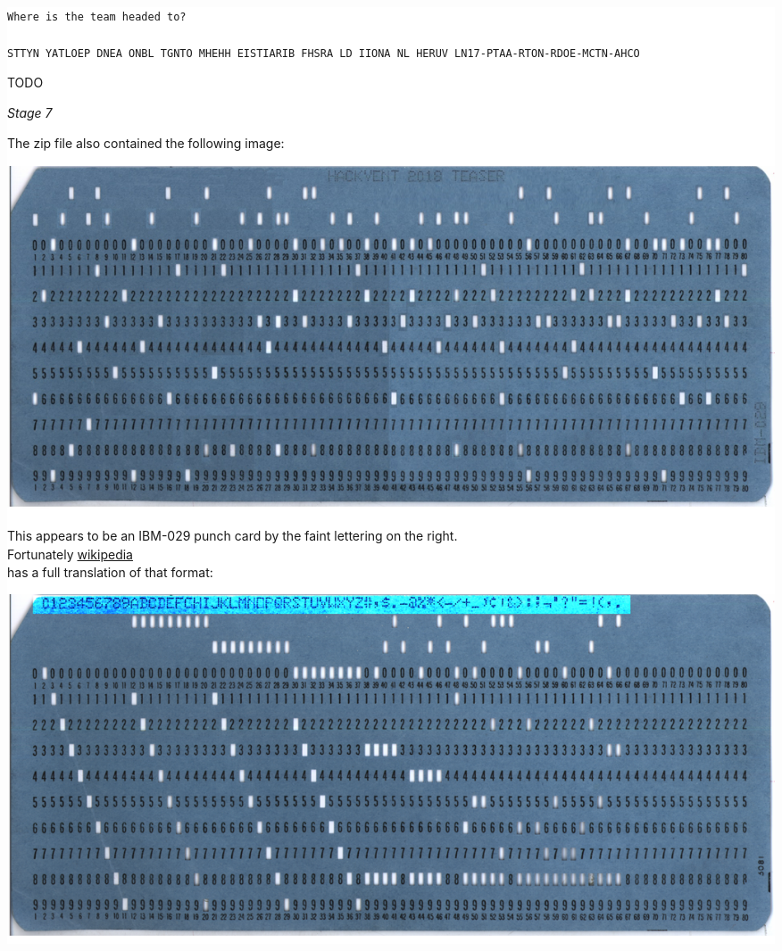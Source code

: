     
    
    Where is the team headed to?
    
    STTYN YATLOEP DNEA ONBL TGNTO MHEHH EISTIARIB FHSRA LD IIONA NL HERUV LN17-PTAA-RTON-RDOE-MCTN-AHCO

TODO

*Stage 7*

The zip file also contained the following image:

![](writeupfiles/teaser/_stage2.pdf.extracted/old_school.jpg)

This appears to be an IBM-029 punch card by the faint lettering on the
right.  
Fortunately [wikipedia][4]  
has a full translation of that format:

![](writeupfiles/Blue-punch-card-front-horiz_top-char-contrast-stretched.png)


[1]: http://magiceye.ecksdee.co.uk/
[2]: https://github.com/shiltemann/CTF-writeups-galaxians/tree/master/Hackvent_2015#dec-17-santas-quick-response
[3]: https://merricx.github.io/qrazybox/
[4]: https://en.wikipedia.org/wiki/Keypunch#IBM_029_Card_Punch
